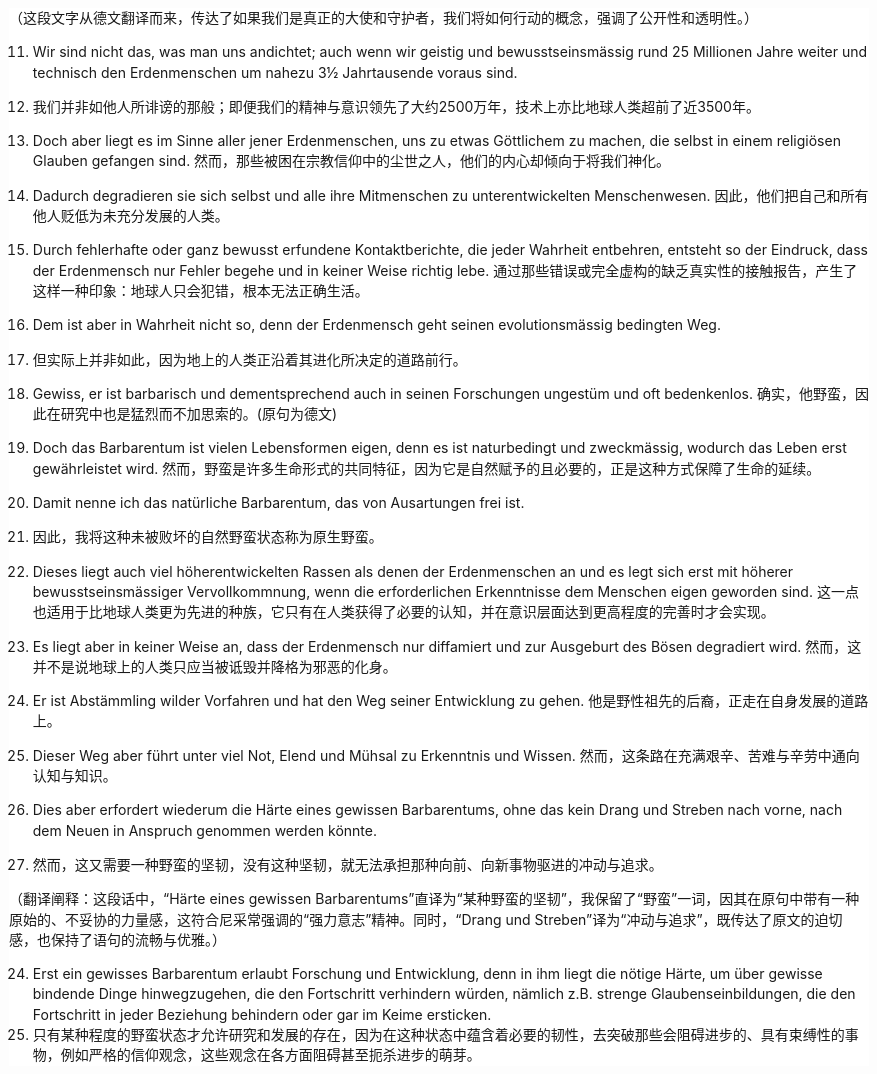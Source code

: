 （这段文字从德文翻译而来，传达了如果我们是真正的大使和守护者，我们将如何行动的概念，强调了公开性和透明性。）

11. Wir sind nicht das, was man uns andichtet; auch wenn wir geistig und bewusstseinsmässig rund 25 Millionen Jahre weiter und technisch den Erdenmenschen um nahezu 3½ Jahrtausende voraus sind.
11. 我们并非如他人所诽谤的那般；即便我们的精神与意识领先了大约2500万年，技术上亦比地球人类超前了近3500年。

12. Doch aber liegt es im Sinne aller jener Erdenmenschen, uns zu etwas Göttlichem zu machen, die selbst in einem religiösen Glauben gefangen sind.
然而，那些被困在宗教信仰中的尘世之人，他们的内心却倾向于将我们神化。

13. Dadurch degradieren sie sich selbst und alle ihre Mitmenschen zu unterentwickelten Menschenwesen.
因此，他们把自己和所有他人贬低为未充分发展的人类。

14. Durch fehlerhafte oder ganz bewusst erfundene Kontaktberichte, die jeder Wahrheit entbehren, entsteht so der Eindruck, dass der Erdenmensch nur Fehler begehe und in keiner Weise richtig lebe.
通过那些错误或完全虚构的缺乏真实性的接触报告，产生了这样一种印象：地球人只会犯错，根本无法正确生活。

15. Dem ist aber in Wahrheit nicht so, denn der Erdenmensch geht seinen evolutionsmässig bedingten Weg.
15. 但实际上并非如此，因为地上的人类正沿着其进化所决定的道路前行。

16. Gewiss, er ist barbarisch und dementsprechend auch in seinen Forschungen ungestüm und oft bedenkenlos.
确实，他野蛮，因此在研究中也是猛烈而不加思索的。(原句为德文)

17. Doch das Barbarentum ist vielen Lebensformen eigen, denn es ist naturbedingt und zweckmässig, wodurch das Leben erst gewährleistet wird.
然而，野蛮是许多生命形式的共同特征，因为它是自然赋予的且必要的，正是这种方式保障了生命的延续。

18. Damit nenne ich das natürliche Barbarentum, das von Ausartungen frei ist.
18. 因此，我将这种未被败坏的自然野蛮状态称为原生野蛮。

19. Dieses liegt auch viel höherentwickelten Rassen als denen der Erdenmenschen an und es legt sich erst mit höherer bewusstseinsmässiger Vervollkommnung, wenn die erforderlichen Erkenntnisse dem Menschen eigen geworden sind.
这一点也适用于比地球人类更为先进的种族，它只有在人类获得了必要的认知，并在意识层面达到更高程度的完善时才会实现。

20. Es liegt aber in keiner Weise an, dass der Erdenmensch nur diffamiert und zur Ausgeburt des Bösen degradiert wird.
然而，这并不是说地球上的人类只应当被诋毁并降格为邪恶的化身。

21. Er ist Abstämmling wilder Vorfahren und hat den Weg seiner Entwicklung zu gehen.
他是野性祖先的后裔，正走在自身发展的道路上。

22. Dieser Weg aber führt unter viel Not, Elend und Mühsal zu Erkenntnis und Wissen.
然而，这条路在充满艰辛、苦难与辛劳中通向认知与知识。

23. Dies aber erfordert wiederum die Härte eines gewissen Barbarentums, ohne das kein Drang und Streben nach vorne, nach dem Neuen in Anspruch genommen werden könnte.
23. 然而，这又需要一种野蛮的坚韧，没有这种坚韧，就无法承担那种向前、向新事物驱进的冲动与追求。 

（翻译阐释：这段话中，“Härte eines gewissen Barbarentums”直译为“某种野蛮的坚韧”，我保留了“野蛮”一词，因其在原句中带有一种原始的、不妥协的力量感，这符合尼采常强调的“强力意志”精神。同时，“Drang und Streben”译为“冲动与追求”，既传达了原文的迫切感，也保持了语句的流畅与优雅。）

24. Erst ein gewisses Barbarentum erlaubt Forschung und Entwicklung, denn in ihm liegt die nötige Härte, um über gewisse bindende Dinge hinwegzugehen, die den Fortschritt verhindern würden, nämlich z.B. strenge Glaubenseinbildungen, die den Fortschritt in jeder Beziehung behindern oder gar im Keime ersticken.
24. 只有某种程度的野蛮状态才允许研究和发展的存在，因为在这种状态中蕴含着必要的韧性，去突破那些会阻碍进步的、具有束缚性的事物，例如严格的信仰观念，这些观念在各方面阻碍甚至扼杀进步的萌芽。
